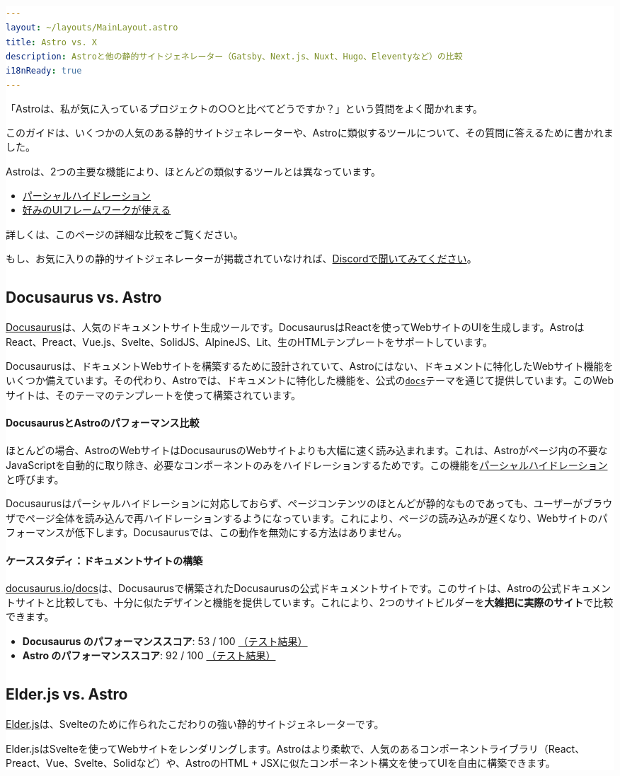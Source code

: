 ```yaml
---
layout: ~/layouts/MainLayout.astro
title: Astro vs. X
description: Astroと他の静的サイトジェネレーター（Gatsby、Next.js、Nuxt、Hugo、Eleventyなど）の比較
i18nReady: true
---
```


「Astroは、私が気に入っているプロジェクトの○○と比べてどうですか？」という質問をよく聞かれます。

このガイドは、いくつかの人気のある静的サイトジェネレーターや、Astroに類似するツールについて、その質問に答えるために書かれました。

Astroは、2つの主要な機能により、ほとんどの類似するツールとは異なっています。

- [パーシャルハイドレーション](/ja/core-concepts/partial-hydration/)
- [好みのUIフレームワークが使える](/ja/core-concepts/framework-components/)

詳しくは、このページの詳細な比較をご覧ください。

もし、お気に入りの静的サイトジェネレーターが掲載されていなければ、[Discordで聞いてみてください](https://astro.build/chat)。


## Docusaurus vs. Astro

[Docusaurus](https://docusaurus.io/)は、人気のドキュメントサイト生成ツールです。DocusaurusはReactを使ってWebサイトのUIを生成します。AstroはReact、Preact、Vue.js、Svelte、SolidJS、AlpineJS、Lit、生のHTMLテンプレートをサポートしています。

Docusaurusは、ドキュメントWebサイトを構築するために設計されていて、Astroにはない、ドキュメントに特化したWebサイト機能をいくつか備えています。その代わり、Astroでは、ドキュメントに特化した機能を、公式の[`docs`](https://github.com/snowpackjs/astro/tree/main/examples/docs)テーマを通じて提供しています。このWebサイトは、そのテーマのテンプレートを使って構築されています。

#### DocusaurusとAstroのパフォーマンス比較

ほとんどの場合、AstroのWebサイトはDocusaurusのWebサイトよりも大幅に速く読み込まれます。これは、Astroがページ内の不要なJavaScriptを自動的に取り除き、必要なコンポーネントのみをハイドレーションするためです。この機能を[パーシャルハイドレーション](/ja/core-concepts/partial-hydration/)と呼びます。

Docusaurusはパーシャルハイドレーションに対応しておらず、ページコンテンツのほとんどが静的なものであっても、ユーザーがブラウザでページ全体を読み込んで再ハイドレーションするようになっています。これにより、ページの読み込みが遅くなり、Webサイトのパフォーマンスが低下します。Docusaurusでは、この動作を無効にする方法はありません。

#### ケーススタディ：ドキュメントサイトの構築

[docusaurus.io/docs](https://docusaurus.io/docs)は、Docusaurusで構築されたDocusaurusの公式ドキュメントサイトです。このサイトは、Astroの公式ドキュメントサイトと比較しても、十分に似たデザインと機能を提供しています。これにより、2つのサイトビルダーを**大雑把に実際のサイト**で比較できます。

- **Docusaurus のパフォーマンススコア**: 53 / 100 [（テスト結果）](/lighthouse/docusaurus/)
- **Astro のパフォーマンススコア**: 92 / 100 [（テスト結果）](/lighthouse/astro/)




## Elder.js vs. Astro

[Elder.js](https://elderguide.com/tech/elderjs/)は、Svelteのために作られたこだわりの強い静的サイトジェネレーターです。

Elder.jsはSvelteを使ってWebサイトをレンダリングします。Astroはより柔軟で、人気のあるコンポーネントライブラリ（React、Preact、Vue、Svelte、Solidなど）や、AstroのHTML + JSXに似たコンポーネント構文を使ってUIを自由に構築できます。
